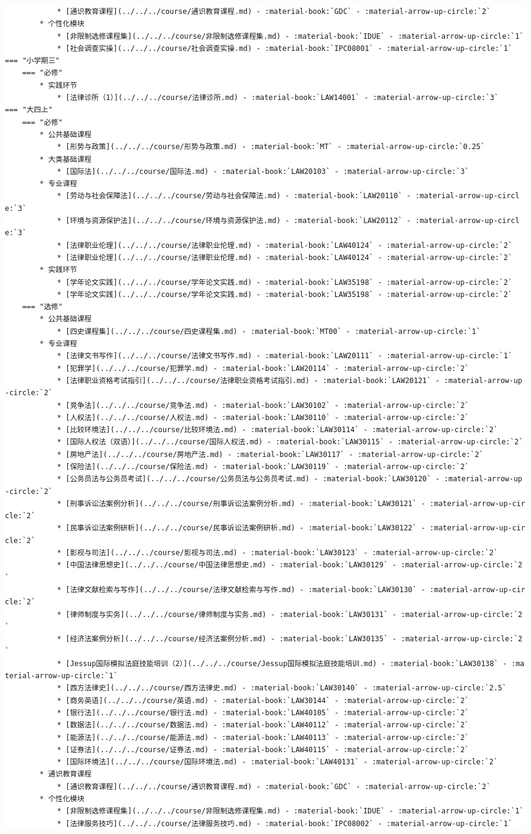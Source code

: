                 * [通识教育课程](../../../course/通识教育课程.md) - :material-book:`GDC` - :material-arrow-up-circle:`2`  
            * 个性化模块
                * [非限制选修课程集](../../../course/非限制选修课程集.md) - :material-book:`IDUE` - :material-arrow-up-circle:`1`  
                * [社会调查实操](../../../course/社会调查实操.md) - :material-book:`IPC08001` - :material-arrow-up-circle:`1`  
    === "小学期三"  
        === "必修"  
            * 实践环节
                * [法律诊所（1）](../../../course/法律诊所.md) - :material-book:`LAW14001` - :material-arrow-up-circle:`3`  
    === "大四上"  
        === "必修"  
            * 公共基础课程
                * [形势与政策](../../../course/形势与政策.md) - :material-book:`MT` - :material-arrow-up-circle:`0.25`  
            * 大类基础课程
                * [国际法](../../../course/国际法.md) - :material-book:`LAW20103` - :material-arrow-up-circle:`3`  
            * 专业课程
                * [劳动与社会保障法](../../../course/劳动与社会保障法.md) - :material-book:`LAW20110` - :material-arrow-up-circle:`3`  
                * [环境与资源保护法](../../../course/环境与资源保护法.md) - :material-book:`LAW20112` - :material-arrow-up-circle:`3`  
                * [法律职业伦理](../../../course/法律职业伦理.md) - :material-book:`LAW40124` - :material-arrow-up-circle:`2`  
                * [法律职业伦理](../../../course/法律职业伦理.md) - :material-book:`LAW40124` - :material-arrow-up-circle:`2`  
            * 实践环节
                * [学年论文实践](../../../course/学年论文实践.md) - :material-book:`LAW35198` - :material-arrow-up-circle:`2`  
                * [学年论文实践](../../../course/学年论文实践.md) - :material-book:`LAW35198` - :material-arrow-up-circle:`2`  
        === "选修"  
            * 公共基础课程
                * [四史课程集](../../../course/四史课程集.md) - :material-book:`MT00` - :material-arrow-up-circle:`1`  
            * 专业课程
                * [法律文书写作](../../../course/法律文书写作.md) - :material-book:`LAW20111` - :material-arrow-up-circle:`1`  
                * [犯罪学](../../../course/犯罪学.md) - :material-book:`LAW20114` - :material-arrow-up-circle:`2`  
                * [法律职业资格考试指引](../../../course/法律职业资格考试指引.md) - :material-book:`LAW20121` - :material-arrow-up-circle:`2`  
                * [竞争法](../../../course/竞争法.md) - :material-book:`LAW30102` - :material-arrow-up-circle:`2`  
                * [人权法](../../../course/人权法.md) - :material-book:`LAW30110` - :material-arrow-up-circle:`2`  
                * [比较环境法](../../../course/比较环境法.md) - :material-book:`LAW30114` - :material-arrow-up-circle:`2`  
                * [国际人权法（双语）](../../../course/国际人权法.md) - :material-book:`LAW30115` - :material-arrow-up-circle:`2`  
                * [房地产法](../../../course/房地产法.md) - :material-book:`LAW30117` - :material-arrow-up-circle:`2`  
                * [保险法](../../../course/保险法.md) - :material-book:`LAW30119` - :material-arrow-up-circle:`2`  
                * [公务员法与公务员考试](../../../course/公务员法与公务员考试.md) - :material-book:`LAW30120` - :material-arrow-up-circle:`2`  
                * [刑事诉讼法案例分析](../../../course/刑事诉讼法案例分析.md) - :material-book:`LAW30121` - :material-arrow-up-circle:`2`  
                * [民事诉讼法案例研析](../../../course/民事诉讼法案例研析.md) - :material-book:`LAW30122` - :material-arrow-up-circle:`2`  
                * [影视与司法](../../../course/影视与司法.md) - :material-book:`LAW30123` - :material-arrow-up-circle:`2`  
                * [中国法律思想史](../../../course/中国法律思想史.md) - :material-book:`LAW30129` - :material-arrow-up-circle:`2`  
                * [法律文献检索与写作](../../../course/法律文献检索与写作.md) - :material-book:`LAW30130` - :material-arrow-up-circle:`2`  
                * [律师制度与实务](../../../course/律师制度与实务.md) - :material-book:`LAW30131` - :material-arrow-up-circle:`2`  
                * [经济法案例分析](../../../course/经济法案例分析.md) - :material-book:`LAW30135` - :material-arrow-up-circle:`2`  
                * [Jessup国际模拟法庭技能培训（2）](../../../course/Jessup国际模拟法庭技能培训.md) - :material-book:`LAW30138` - :material-arrow-up-circle:`1`  
                * [西方法律史](../../../course/西方法律史.md) - :material-book:`LAW30140` - :material-arrow-up-circle:`2.5`  
                * [商务英语](../../../course/英语.md) - :material-book:`LAW30144` - :material-arrow-up-circle:`2`  
                * [银行法](../../../course/银行法.md) - :material-book:`LAW40105` - :material-arrow-up-circle:`2`  
                * [数据法](../../../course/数据法.md) - :material-book:`LAW40112` - :material-arrow-up-circle:`2`  
                * [能源法](../../../course/能源法.md) - :material-book:`LAW40113` - :material-arrow-up-circle:`2`  
                * [证券法](../../../course/证券法.md) - :material-book:`LAW40115` - :material-arrow-up-circle:`2`  
                * [国际环境法](../../../course/国际环境法.md) - :material-book:`LAW40131` - :material-arrow-up-circle:`2`  
            * 通识教育课程
                * [通识教育课程](../../../course/通识教育课程.md) - :material-book:`GDC` - :material-arrow-up-circle:`2`  
            * 个性化模块
                * [非限制选修课程集](../../../course/非限制选修课程集.md) - :material-book:`IDUE` - :material-arrow-up-circle:`1`  
                * [法律服务技巧](../../../course/法律服务技巧.md) - :material-book:`IPC08002` - :material-arrow-up-circle:`1`  